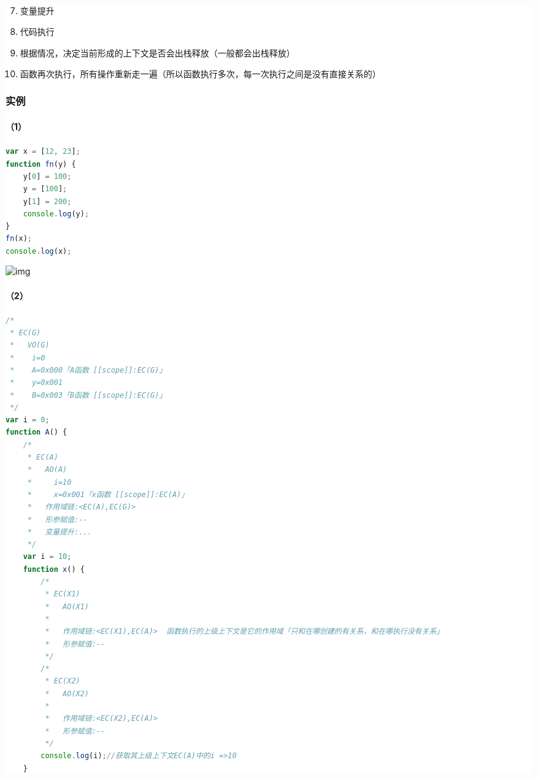7.  变量提升

8.  代码执行

9.  根据情况，决定当前形成的上下文是否会出栈释放（一般都会出栈释放）

10.  函数再次执行，所有操作重新走一遍（所以函数执行多次，每一次执行之间是没有直接关系的）

### 实例

#### （1）

```js
var x = [12, 23];
function fn(y) {
    y[0] = 100;
    y = [100];
    y[1] = 200;
    console.log(y);
}
fn(x);
console.log(x); 
```

![img](https://gitee.com/ljcdzh/my_pic/raw/master/img/202111102138068.png)

#### （2）

```js
/*
 * EC(G)
 *   VO(G)
 *    i=0
 *    A=0x000「A函数 [[scope]]:EC(G)」
 *    y=0x001
 *    B=0x003「B函数 [[scope]]:EC(G)」
 */
var i = 0;
function A() {
    /*
     * EC(A)
     *   AO(A)
     *     i=10
     *     x=0x001「x函数 [[scope]]:EC(A)」
     *   作用域链:<EC(A),EC(G)> 
     *   形参赋值:--
     *   变量提升:...
     */
    var i = 10;
    function x() {
        /*
         * EC(X1)
         *   AO(X1)
         *     
         *   作用域链:<EC(X1),EC(A)>  函数执行的上级上下文是它的作用域「只和在哪创建的有关系，和在哪执行没有关系」
         *   形参赋值:--
         */
        /*
         * EC(X2)
         *   AO(X2)
         *     
         *   作用域链:<EC(X2),EC(A)>
         *   形参赋值:--
         */
        console.log(i);//获取其上级上下文EC(A)中的i =>10
    }
```